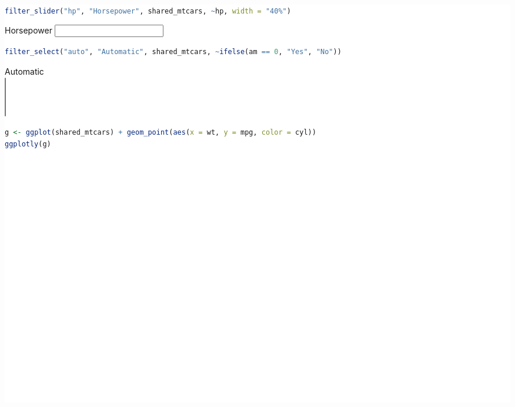```r
filter_slider("hp", "Horsepower", shared_mtcars, ~hp, width = "40%")
```

<div class="form-group crosstalk-input crosstalk-input-slider js-range-slider" id="hp" style="width: 40%;">
<label class="control-label" for="hp">Horsepower</label>
<input data-type="double" data-min="52" data-max="335" data-from="52" data-to="335" data-step="1" data-grid="true" data-grid-num="9.75862068965517" data-grid-snap="false" data-prettify-separator="," data-keyboard="true" data-keyboard-step="0.353356890459364" data-drag-interval="true" data-data-type="number"/>
<script type="application/json" data-for="hp">{
  "values": [52, 62, 65, 66, 66, 91, 93, 95, 97, 105, 109, 110, 110, 110, 113, 123, 123, 150, 150, 175, 175, 175, 180, 180, 180, 205, 215, 230, 245, 245, 264, 335],
  "keys": ["19", "8", "20", "18", "26", "27", "3", "9", "21", "6", "32", "1", "2", "4", "28", "10", "11", "22", "23", "5", "25", "30", "12", "13", "14", "15", "16", "17", "7", "24", "29", "31"],
  "group": ["SharedDatab2348716"]
}</script>
</div>

```r
filter_select("auto", "Automatic", shared_mtcars, ~ifelse(am == 0, "Yes", "No"))
```

<div id="auto" class="form-group crosstalk-input-select crosstalk-input">
<label class="control-label" for="auto">Automatic</label>
<div>
<select multiple></select>
<script type="application/json" data-for="auto">{
  "items": {
    "value": ["No", "Yes"],
    "label": ["No", "Yes"]
  },
  "map": {
    "No": ["1", "2", "3", "18", "19", "20", "26", "27", "28", "29", "30", "31", "32"],
    "Yes": ["4", "5", "6", "7", "8", "9", "10", "11", "12", "13", "14", "15", "16", "17", "21", "22", "23", "24", "25"]
  },
  "group": ["SharedDatab2348716"]
}</script>
</div>
</div>

```r
g <- ggplot(shared_mtcars) + geom_point(aes(x = wt, y = mpg, color = cyl))
ggplotly(g)
```

<div id="htmlwidget-5c2289304aed6b2e57f3" style="width:700px;height:415.296px;" class="plotly html-widget"></div>